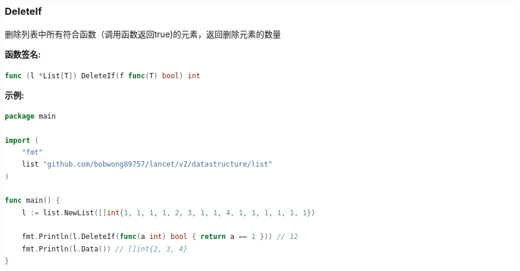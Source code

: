 


### <span id="DeleteIf">DeleteIf</span>
<p>删除列表中所有符合函数（调用函数返回true)的元素，返回删除元素的数量</p>

<b>函数签名:</b>

```go
func (l *List[T]) DeleteIf(f func(T) bool) int
```
<b>示例:</b>

```go
package main

import (
    "fmt"
    list "github.com/bobwong89757/lancet/v2/datastructure/list"
)

func main() {
    l := list.NewList([]int{1, 1, 1, 1, 2, 3, 1, 1, 4, 1, 1, 1, 1, 1, 1})

    fmt.Println(l.DeleteIf(func(a int) bool { return a == 1 })) // 12 
    fmt.Println(l.Data()) // []int{2, 3, 4}
}
```